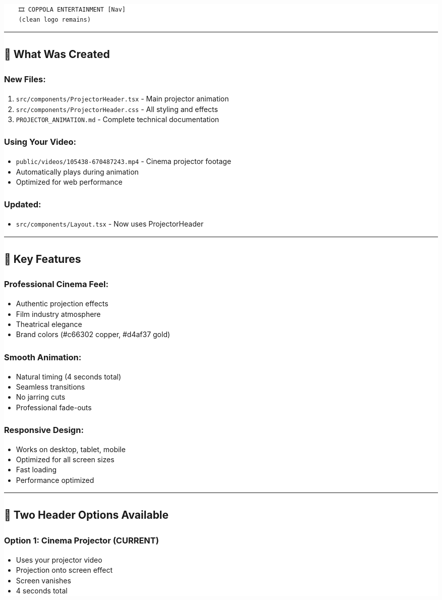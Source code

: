 ```
    🎞 COPPOLA ENTERTAINMENT [Nav]
    (clean logo remains)
```

---

## 📁 What Was Created

### New Files:
1. `src/components/ProjectorHeader.tsx` - Main projector animation
2. `src/components/ProjectorHeader.css` - All styling and effects
3. `PROJECTOR_ANIMATION.md` - Complete technical documentation

### Using Your Video:
- `public/videos/105438-670487243.mp4` - Cinema projector footage
- Automatically plays during animation
- Optimized for web performance

### Updated:
- `src/components/Layout.tsx` - Now uses ProjectorHeader

---

## 🎯 Key Features

### Professional Cinema Feel:
- Authentic projection effects
- Film industry atmosphere
- Theatrical elegance
- Brand colors (#c66302 copper, #d4af37 gold)

### Smooth Animation:
- Natural timing (4 seconds total)
- Seamless transitions
- No jarring cuts
- Professional fade-outs

### Responsive Design:
- Works on desktop, tablet, mobile
- Optimized for all screen sizes
- Fast loading
- Performance optimized

---

## 🔄 Two Header Options Available

### Option 1: Cinema Projector (CURRENT)
- Uses your projector video
- Projection onto screen effect
- Screen vanishes
- 4 seconds total
